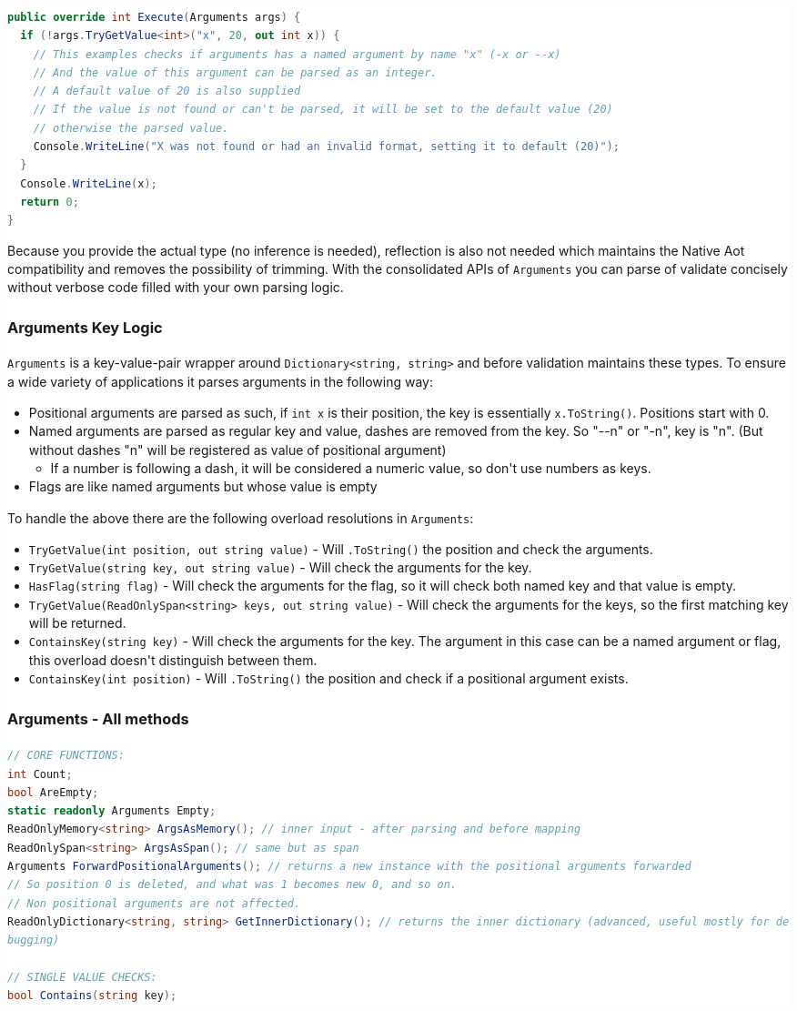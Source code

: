 ```csharp
public override int Execute(Arguments args) {
  if (!args.TryGetValue<int>("x", 20, out int x)) {
    // This examples checks if arguments has a named argument by name "x" (-x or --x)
    // And the value of this argument can be parsed as an integer.
    // A default value of 20 is also supplied
    // If the value is not found or can't be parsed, it will be set to the default value (20)
    // otherwise the parsed value.
    Console.WriteLine("X was not found or had an invalid format, setting it to default (20)");
  }
  Console.WriteLine(x);
  return 0;
}
```

Because you provide the actual type (no inference is needed), reflection is also not needed which maintains the Native Aot compatibility and removes the possibility of trimming. With the consolidated APIs of `Arguments` you can parse of validate concisely without verbose code filled with your own parsing logic.

### Arguments Key Logic

`Arguments` is a key-value-pair wrapper around `Dictionary<string, string>` and before validation maintains these types. To ensure a wide variety of applications it parses arguments in the following way:

* Positional arguments are parsed as such, if `int x` is their position, the key is essentially `x.ToString()`. Positions start with 0.
* Named arguments are parsed as regular key and value, dashes are removed from the key. So "--n" or "-n", key is "n". (But without dashes "n" will be registered as value of positional argument)
  * If a number is following a dash, it will be considered a numeric value, so don't use numbers as keys.
* Flags are like named arguments but whose value is empty

To handle the above there are the following overload resolutions in `Arguments`:

* `TryGetValue(int position, out string value)` - Will `.ToString()` the position and check the arguments.
* `TryGetValue(string key, out string value)` - Will check the arguments for the key.
* `HasFlag(string flag)` - Will check the arguments for the flag, so it will check both named key and that value is empty.
* `TryGetValue(ReadOnlySpan<string> keys, out string value)` - Will check the arguments for the keys, so the first matching key will be returned.
* `ContainsKey(string key)` - Will check the arguments for the key. The argument in this case can be a named argument or flag, this overload doesn't distinguish between them.
* `ContainsKey(int position)` - Will `.ToString()` the position and check if a positional argument exists.

### Arguments - All methods

```csharp
// CORE FUNCTIONS:
int Count;
bool AreEmpty;
static readonly Arguments Empty;
ReadOnlyMemory<string> ArgsAsMemory(); // inner input - after parsing and before mapping
ReadOnlySpan<string> ArgsAsSpan(); // same but as span
Arguments ForwardPositionalArguments(); // returns a new instance with the positional arguments forwarded
// So position 0 is deleted, and what was 1 becomes new 0, and so on.
// Non positional arguments are not affected.
ReadOnlyDictionary<string, string> GetInnerDictionary(); // returns the inner dictionary (advanced, useful mostly for debugging)

// SINGLE VALUE CHECKS:
bool Contains(string key);
```